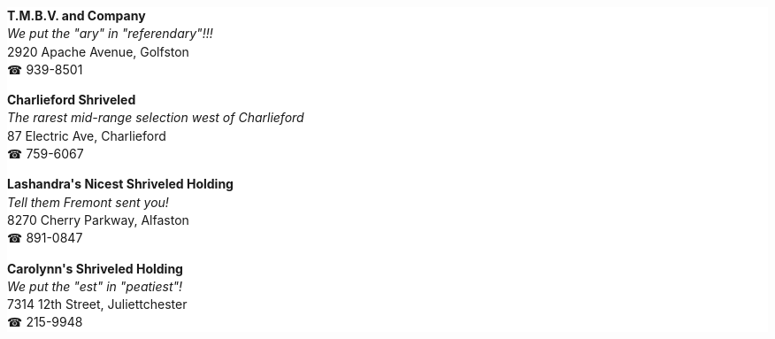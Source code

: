 

**T.M.B.V. and Company**  
_We put the "ary" in "referendary"!!!_  
2920 Apache Avenue, Golfston  
☎ 939-8501



**Charlieford Shriveled**  
_The rarest mid-range selection west of Charlieford_  
87 Electric Ave, Charlieford  
☎ 759-6067



**Lashandra's Nicest Shriveled Holding**  
_Tell them Fremont sent you!_  
8270 Cherry Parkway, Alfaston  
☎ 891-0847



**Carolynn's Shriveled Holding**  
_We put the "est" in "peatiest"!_  
7314 12th Street, Juliettchester  
☎ 215-9948



